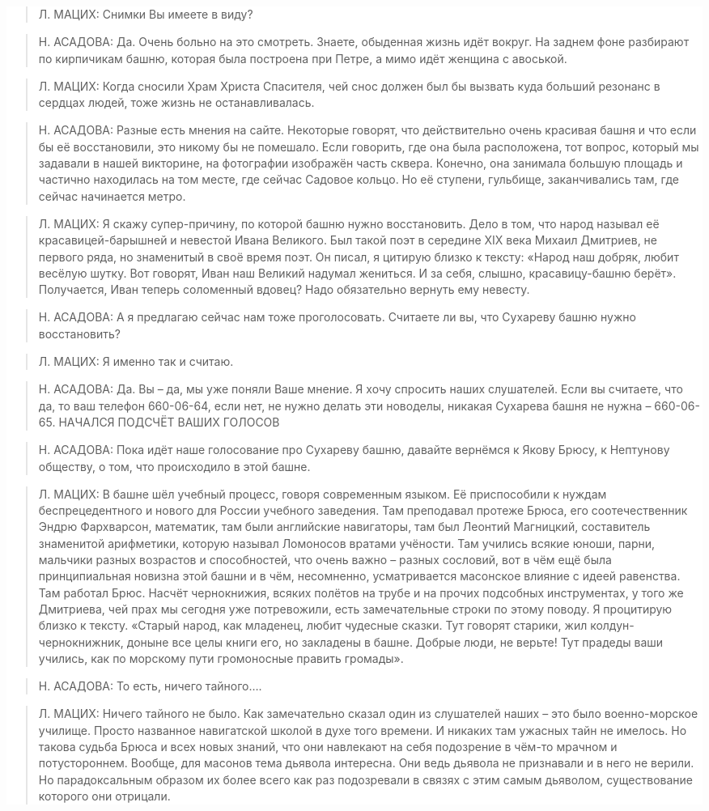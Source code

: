 
>Л. МАЦИХ: Снимки Вы имеете в виду?  


>Н. АСАДОВА: Да. Очень больно на это смотреть. Знаете, обыденная жизнь идёт вокруг. На заднем фоне разбирают по кирпичикам башню, которая была построена при Петре, а мимо идёт женщина с авоськой.  


>Л. МАЦИХ: Когда сносили Храм Христа Спасителя, чей снос должен был бы вызвать куда больший резонанс в сердцах людей, тоже жизнь не останавливалась.   


>Н. АСАДОВА: Разные есть мнения на сайте. Некоторые говорят, что действительно очень красивая башня и что если бы её восстановили, это никому бы не помешало. Если говорить, где она была расположена, тот вопрос, который мы задавали в нашей викторине, на фотографии изображён часть сквера. Конечно, она занимала большую площадь и частично находилась на том месте, где сейчас Садовое кольцо.  Но её ступени, гульбище, заканчивались там, где сейчас начинается метро.  


>Л. МАЦИХ: Я скажу супер-причину, по которой башню нужно восстановить. Дело в том, что народ называл её красавицей-барышней и невестой Ивана Великого. Был такой поэт в середине XIX века Михаил Дмитриев, не первого ряда, но знаменитый в своё время поэт. Он писал, я цитирую близко к тексту: «Народ наш добряк, любит весёлую шутку. Вот говорят, Иван наш Великий надумал жениться. И  за себя, слышно, красавицу-башню берёт». Получается, Иван теперь соломенный вдовец? Надо обязательно вернуть ему невесту.   


>Н. АСАДОВА: А я предлагаю сейчас нам тоже проголосовать. Считаете ли вы, что Сухареву башню нужно восстановить?  


>Л. МАЦИХ: Я именно так и считаю.  


>Н. АСАДОВА: Да. Вы – да, мы уже поняли Ваше мнение. Я хочу спросить наших слушателей. Если вы считаете, что да, то ваш телефон 660-06-64, если нет, не нужно делать эти новоделы, никакая Сухарева башня не нужна  – 660-06-65.   НАЧАЛСЯ ПОДСЧЁТ ВАШИХ ГОЛОСОВ  


>Н. АСАДОВА: Пока идёт наше голосование про Сухареву башню, давайте вернёмся к Якову Брюсу, к Нептунову обществу, о том, что происходило в этой башне.  


>Л. МАЦИХ: В башне шёл учебный процесс, говоря современным языком. Её приспособили к нуждам беспрецедентного и нового для России учебного заведения. Там преподавал протеже Брюса, его соотечественник Эндрю Фархварсон, математик, там были английские навигаторы, там был Леонтий Магницкий, составитель знаменитой арифметики, которую называл Ломоносов вратами учёности. Там учились всякие юноши, парни, мальчики разных возрастов и способностей, что очень важно – разных сословий, вот в чём ещё была принципиальная новизна этой башни и в чём, несомненно, усматривается масонское влияние с идеей равенства. Там работал Брюс.  Насчёт чернокнижия, всяких полётов на трубе и на прочих подсобных инструментах, у того же Дмитриева, чей прах мы сегодня уже потревожили, есть замечательные строки по этому поводу. Я процитирую близко к тексту. «Старый народ, как младенец, любит чудесные сказки. Тут говорят старики, жил колдун-чернокнижник, доныне все целы книги его, но закладены в башне. Добрые люди, не верьте! Тут прадеды ваши учились, как по морскому пути громоносные править громады».   


>Н. АСАДОВА: То есть, ничего тайного….  


>Л. МАЦИХ: Ничего тайного не было. Как замечательно сказал один из слушателей наших – это было военно-морское училище. Просто названное навигатской школой в духе того времени. И никаких там ужасных тайн не имелось. Но такова судьба Брюса и всех новых знаний, что они навлекают на себя подозрение в чём-то мрачном и потустороннем. Вообще, для масонов тема дьявола интересна. Они ведь дьявола не признавали и в него не верили. Но парадоксальным образом их более всего как раз подозревали в связях с этим самым дьяволом, существование которого они отрицали.  
